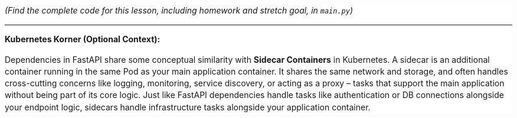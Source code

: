 *(Find the complete code for this lesson, including homework and stretch goal, in `main.py`)*

---

**Kubernetes Korner (Optional Context):**

Dependencies in FastAPI share some conceptual similarity with **Sidecar Containers** in Kubernetes. A sidecar is an additional container running in the same Pod as your main application container. It shares the same network and storage, and often handles cross-cutting concerns like logging, monitoring, service discovery, or acting as a proxy – tasks that support the main application without being part of its core logic. Just like FastAPI dependencies handle tasks like authentication or DB connections alongside your endpoint logic, sidecars handle infrastructure tasks alongside your application container.
